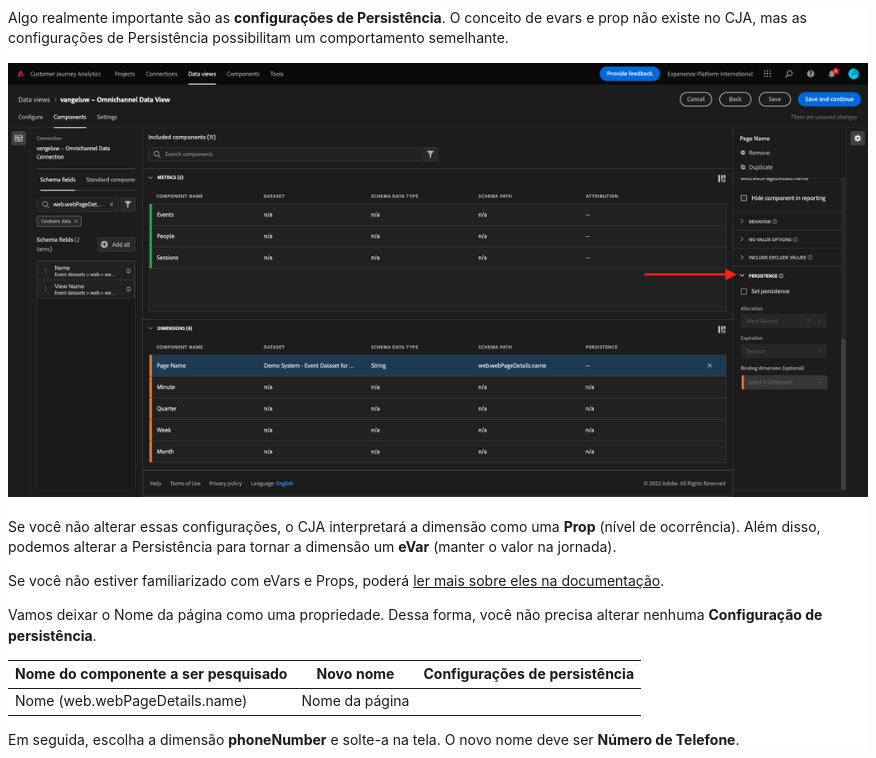 Algo realmente importante são as **configurações de Persistência**. O conceito de evars e prop não existe no CJA, mas as configurações de Persistência possibilitam um comportamento semelhante.

![demonstração](./images/3-0-v21.png)

Se você não alterar essas configurações, o CJA interpretará a dimensão como uma **Prop** (nível de ocorrência). Além disso, podemos alterar a Persistência para tornar a dimensão um **eVar** (manter o valor na jornada).

Se você não estiver familiarizado com eVars e Props, poderá [ler mais sobre eles na documentação](https://experienceleague.adobe.com/docs/analytics/landing/an-key-concepts.html).

Vamos deixar o Nome da página como uma propriedade. Dessa forma, você não precisa alterar nenhuma **Configuração de persistência**.

| Nome do componente a ser pesquisado | Novo nome | Configurações de persistência |
| ----------------- |-------------| --------------------| 
| Nome (web.webPageDetails.name) | Nome da página |          |

Em seguida, escolha a dimensão **phoneNumber** e solte-a na tela. O novo nome deve ser **Número de Telefone**.
